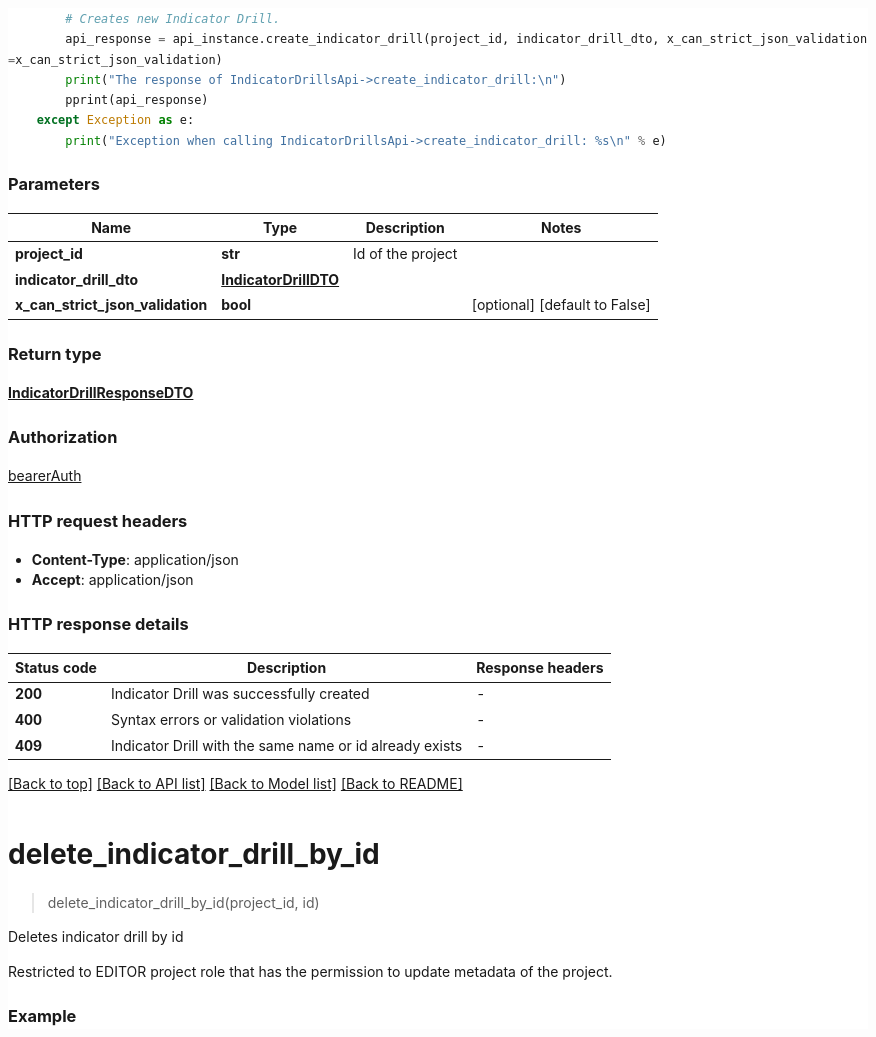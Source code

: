 ```python
        # Creates new Indicator Drill.
        api_response = api_instance.create_indicator_drill(project_id, indicator_drill_dto, x_can_strict_json_validation=x_can_strict_json_validation)
        print("The response of IndicatorDrillsApi->create_indicator_drill:\n")
        pprint(api_response)
    except Exception as e:
        print("Exception when calling IndicatorDrillsApi->create_indicator_drill: %s\n" % e)
```



### Parameters


Name | Type | Description  | Notes
------------- | ------------- | ------------- | -------------
 **project_id** | **str**| Id of the project | 
 **indicator_drill_dto** | [**IndicatorDrillDTO**](IndicatorDrillDTO.md)|  | 
 **x_can_strict_json_validation** | **bool**|  | [optional] [default to False]

### Return type

[**IndicatorDrillResponseDTO**](IndicatorDrillResponseDTO.md)

### Authorization

[bearerAuth](../README.md#bearerAuth)

### HTTP request headers

 - **Content-Type**: application/json
 - **Accept**: application/json

### HTTP response details

| Status code | Description | Response headers |
|-------------|-------------|------------------|
**200** | Indicator Drill was successfully created |  -  |
**400** | Syntax errors or validation violations |  -  |
**409** | Indicator Drill with the same name or id already exists |  -  |

[[Back to top]](#) [[Back to API list]](../README.md#documentation-for-api-endpoints) [[Back to Model list]](../README.md#documentation-for-models) [[Back to README]](../README.md)

# **delete_indicator_drill_by_id**
> delete_indicator_drill_by_id(project_id, id)

Deletes indicator drill by id

Restricted to EDITOR project role that has the permission to update metadata of the project.

### Example
